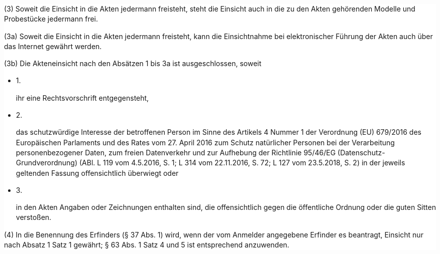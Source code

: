 </div>

<div class="jurAbsatz">

(3) Soweit die Einsicht in die Akten jedermann freisteht, steht die
Einsicht auch in die zu den Akten gehörenden Modelle und Probestücke
jedermann frei.

</div>

<div class="jurAbsatz">

(3a) Soweit die Einsicht in die Akten jedermann freisteht, kann die
Einsichtnahme bei elektronischer Führung der Akten auch über das
Internet gewährt werden.

</div>

<div class="jurAbsatz">

(3b) Die Akteneinsicht nach den Absätzen 1 bis 3a ist ausgeschlossen,
soweit

  - 1\.
    
    <div>
    
    ihr eine Rechtsvorschrift entgegensteht,
    
    </div>

  - 2\.
    
    <div>
    
    das schutzwürdige Interesse der betroffenen Person im Sinne des
    Artikels 4 Nummer 1 der Verordnung (EU) 679/2016 des Europäischen
    Parlaments und des Rates vom 27. April 2016 zum Schutz natürlicher
    Personen bei der Verarbeitung personenbezogener Daten, zum freien
    Datenverkehr und zur Aufhebung der Richtlinie 95/46/EG
    (Datenschutz-Grundverordnung) (ABl. L 119 vom 4.5.2016, S. 1; L 314
    vom 22.11.2016, S. 72; L 127 vom 23.5.2018, S. 2) in der jeweils
    geltenden Fassung offensichtlich überwiegt oder
    
    </div>

  - 3\.
    
    <div>
    
    in den Akten Angaben oder Zeichnungen enthalten sind, die
    offensichtlich gegen die öffentliche Ordnung oder die guten Sitten
    verstoßen.
    
    </div>

</div>

<div class="jurAbsatz">

(4) In die Benennung des Erfinders (§ 37 Abs. 1) wird, wenn der vom
Anmelder angegebene Erfinder es beantragt, Einsicht nur nach Absatz 1
Satz 1 gewährt; § 63 Abs. 1 Satz 4 und 5 ist entsprechend anzuwenden.
